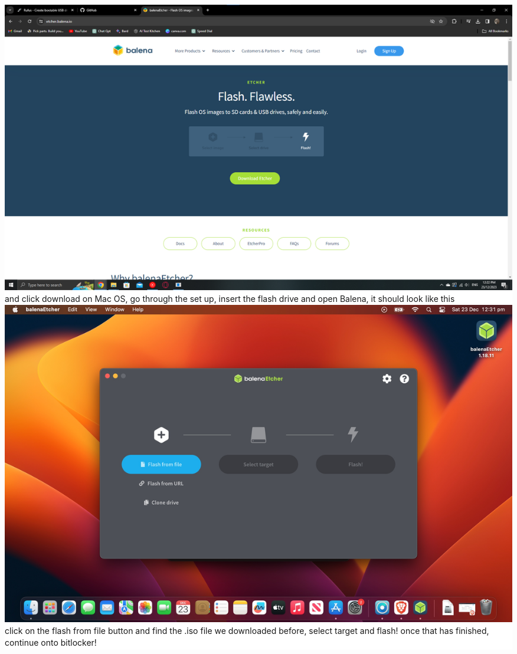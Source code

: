 ![Balena](./Balena-web.png) 
and click download on Mac OS, go through the 
set up, insert the flash drive and open Balena, it should look like 
this ![Balena open](./Balena-open.jpg)
click on the flash from file 
button and find the .iso file we downloaded before, select target and 
flash! once that has finished, continue onto bitlocker!

